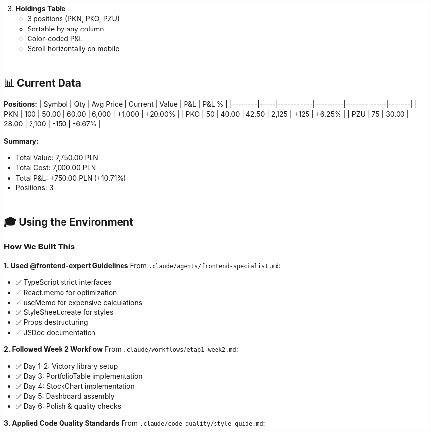 3. **Holdings Table**
   - 3 positions (PKN, PKO, PZU)
   - Sortable by any column
   - Color-coded P&L
   - Scroll horizontally on mobile

---

## 📊 Current Data

**Positions:**
| Symbol | Qty | Avg Price | Current | Value | P&L | P&L % |
|--------|-----|-----------|---------|-------|-----|-------|
| PKN | 100 | 50.00 | 60.00 | 6,000 | +1,000 | +20.00% |
| PKO | 50 | 40.00 | 42.50 | 2,125 | +125 | +6.25% |
| PZU | 75 | 30.00 | 28.00 | 2,100 | -150 | -6.67% |

**Summary:**

- Total Value: 7,750.00 PLN
- Total Cost: 7,000.00 PLN
- Total P&L: +750.00 PLN (+10.71%)
- Positions: 3

---

## 🎓 Using the Environment

### How We Built This

**1. Used @frontend-expert Guidelines**
From `.claude/agents/frontend-specialist.md`:

- ✅ TypeScript strict interfaces
- ✅ React.memo for optimization
- ✅ useMemo for expensive calculations
- ✅ StyleSheet.create for styles
- ✅ Props destructuring
- ✅ JSDoc documentation

**2. Followed Week 2 Workflow**
From `.claude/workflows/etap1-week2.md`:

- ✅ Day 1-2: Victory library setup
- ✅ Day 3: PortfolioTable implementation
- ✅ Day 4: StockChart implementation
- ✅ Day 5: Dashboard assembly
- ✅ Day 6: Polish & quality checks

**3. Applied Code Quality Standards**
From `.claude/code-quality/style-guide.md`:

